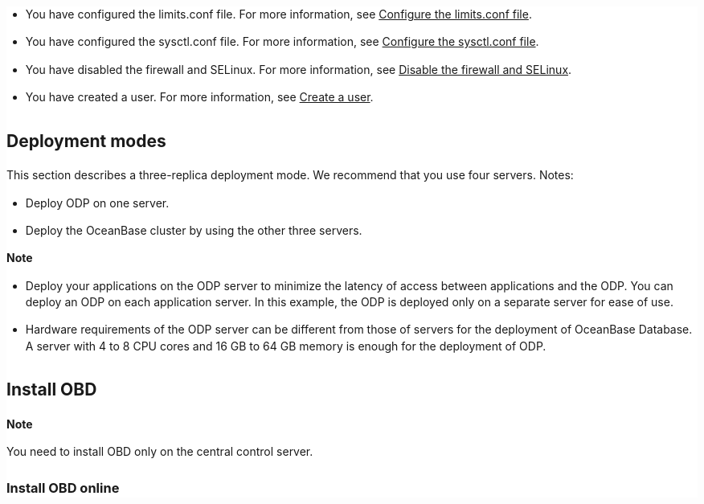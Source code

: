   * You have configured the limits.conf file. For more information, see [Configure the limits.conf file](../4.installation-and-deployment/8.configure-limits-conf-optional.md).

    
  
  * You have configured the sysctl.conf file. For more information, see [Configure the sysctl.conf file](../4.installation-and-deployment/9.configure-sysctl-conf-optional.md).

    
  
  * You have disabled the firewall and SELinux. For more information, see [Disable the firewall and SELinux](../4.installation-and-deployment/10.disable-the-firewall-and-selinux-optional.md).

    
  
  * You have created a user. For more information, see [Create a user](../4.installation-and-deployment/11.create-a-user-optional.md).

    
  

  




Deployment modes 
-------------------------------------

This section describes a three-replica deployment mode. We recommend that you use four servers. Notes:

* Deploy ODP on one server.

  

* Deploy the OceanBase cluster by using the other three servers.

  



**Note**



* Deploy your applications on the ODP server to minimize the latency of access between applications and the ODP. You can deploy an ODP on each application server. In this example, the ODP is deployed only on a separate server for ease of use.

  

* Hardware requirements of the ODP server can be different from those of servers for the deployment of OceanBase Database. A server with 4 to 8 CPU cores and 16 GB to 64 GB memory is enough for the deployment of ODP.

  




Install OBD 
--------------------------------

**Note**



You need to install OBD only on the central control server.

### Install OBD online 
